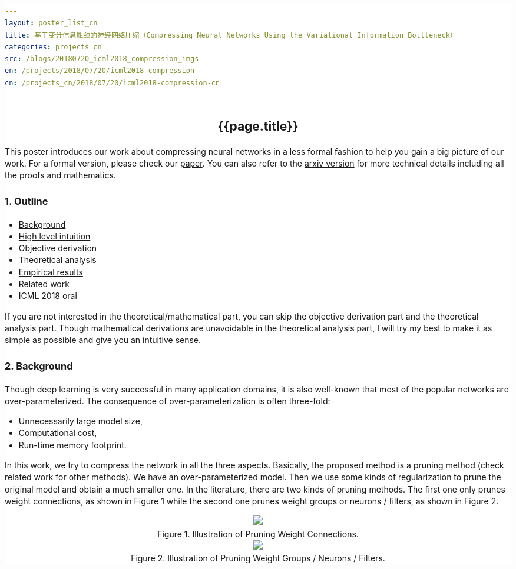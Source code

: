 ```yaml
---
layout: poster_list_cn
title: 基于变分信息瓶颈的神经网络压缩（Compressing Neural Networks Using the Variational Information Bottleneck）
categories: projects_cn
src: /blogs/20180720_icml2018_compression_imgs
en: /projects/2018/07/20/icml2018-compression
cn: /projects_cn/2018/07/20/icml2018-compression-cn
---
```


<h2 align="center">{{page.title}}</h2>
<p>This poster introduces our work about compressing neural networks in a less formal fashion to help you gain a big picture of our work. For a formal version, please check our <a href="http://proceedings.mlr.press/v80/dai18d/dai18d.pdf" target="_blank">paper</a>. You can also refer to the <a href="https://arxiv.org/abs/1802.10399" target="_blank">arxiv version</a> for more technical details including all the proofs and mathematics.</p>

<h3>1. Outline</h3>
<ul>
  <li><a href="#background">Background</a></li>
  <li><a href="#intuition">High level intuition</a></li>
  <li><a href="#objective">Objective derivation</a></li>
  <li><a href="#theory">Theoretical analysis</a></li>
  <li><a href="#experiment">Empirical results</a></li>
  <li><a href="#related">Related work</a></li>
  <li><a href="#video">ICML 2018 oral</a></li>
</ul>
<p>If you are not interested in the theoretical/mathematical part, you can skip the objective derivation part and the theoretical analysis part. Though mathematical derivations are unavoidable in the theoretical analysis part, I will try my best to make it as simple as possible and give you an intuitive sense.</p>

<h3 id="background">2. Background</h3>
<p>Though deep learning is very successful in many application domains, it is also well-known that most of the popular networks are over-parameterized. The consequence of over-parameterization is often three-fold:
  <ul>
    <li>Unnecessarily large model size,</li>
    <li>Computational cost,</li>
    <li>Run-time memory footprint.</li>
  </ul>
In this work, we try to compress the network in all the three aspects. Basically, the proposed method is a pruning method (check <a href="#related">related work</a> for other methods). We have an over-parameterized model. Then we use some kinds of regularization to prune the original model and obtain a much smaller one. In the literature, there are two kinds of pruning methods. The first one only prunes weight connections, as shown in Figure 1 while the second one prunes weight groups or neurons / filters, as shown in Figure 2.</p>

<div align="center">
  <img width="100%" src="{{page.src}}/prune_connection.png"/>
  <div class="caption">Figure 1. Illustration of Pruning Weight Connections.</div>
  <img width="100%" src="{{page.src}}/prune_group.png"/>
  <div class="caption">Figure 2. Illustration of Pruning Weight Groups / Neurons / Filters.</div>
</div>
